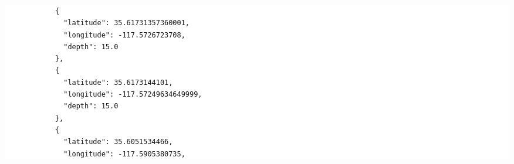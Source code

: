 ```
            {
              "latitude": 35.61731357360001,
              "longitude": -117.5726723708,
              "depth": 15.0
            },
            {
              "latitude": 35.6173144101,
              "longitude": -117.57249634649999,
              "depth": 15.0
            },
            {
              "latitude": 35.6051534466,
              "longitude": -117.5905380735,
